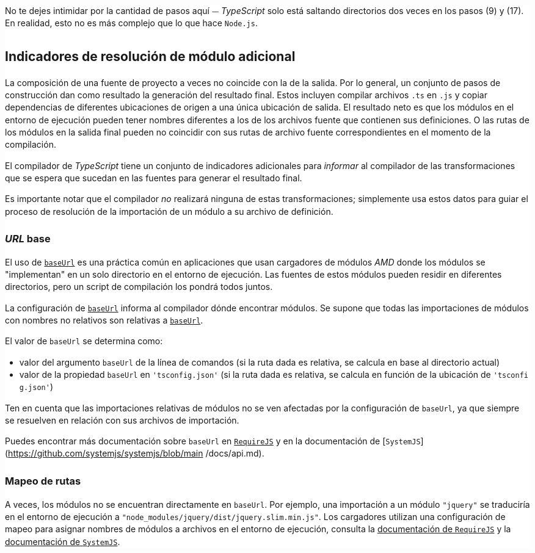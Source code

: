 No te dejes intimidar por la cantidad de pasos aquí ⏤ *TypeScript* solo está saltando directorios dos veces en los pasos (9) y (17).
En realidad, esto no es más complejo que lo que hace `Node.js`.

## Indicadores de resolución de módulo adicional

La composición de una fuente de proyecto a veces no coincide con la de la salida.
Por lo general, un conjunto de pasos de construcción dan como resultado la generación del resultado final.
Estos incluyen compilar archivos `.ts` en `.js` y copiar dependencias de diferentes ubicaciones de origen a una única ubicación de salida.
El resultado neto es que los módulos en el entorno de ejecución pueden tener nombres diferentes a los de los archivos fuente que contienen sus definiciones.
O las rutas de los módulos en la salida final pueden no coincidir con sus rutas de archivo fuente correspondientes en el momento de la compilación.

El compilador de *TypeScript* tiene un conjunto de indicadores adicionales para *informar* al compilador de las transformaciones que se espera que sucedan en las fuentes para generar el resultado final.

Es importante notar que el compilador *no* realizará ninguna de estas transformaciones;
simplemente usa estos datos para guiar el proceso de resolución de la importación de un módulo a su archivo de definición.

### *URL* base

El uso de [`baseUrl`](/tsconfig#baseUrl) es una práctica común en aplicaciones que usan cargadores de módulos *AMD* donde los módulos se "implementan" en un solo directorio en el entorno de ejecución.
Las fuentes de estos módulos pueden residir en diferentes directorios, pero un script de compilación los pondrá todos juntos.

La configuración de [`baseUrl`](/tsconfig#baseUrl) informa al compilador dónde encontrar módulos.
Se supone que todas las importaciones de módulos con nombres no relativos son relativas a [`baseUrl`](/tsconfig#baseUrl).

El valor de `baseUrl` se determina como:

- valor del argumento `baseUrl` de la línea de comandos (si la ruta dada es relativa, se calcula en base al directorio actual)
- valor de la propiedad `baseUrl` en `'tsconfig.json'` (si la ruta dada es relativa, se calcula en función de la ubicación de `'tsconfig.json'`)

Ten en cuenta que las importaciones relativas de módulos no se ven afectadas por la configuración de `baseUrl`, ya que siempre se resuelven en relación con sus archivos de importación.

Puedes encontrar más documentación sobre `baseUrl` en [`RequireJS`](http://requirejs.org/docs/api.html#config-baseUrl) y en la documentación de [`SystemJS`](https://github.com/systemjs/systemjs/blob/main /docs/api.md).

### Mapeo de rutas

A veces, los módulos no se encuentran directamente en `baseUrl`.
Por ejemplo, una importación a un módulo `"jquery"` se traduciría en el entorno de ejecución a `"node_modules/jquery/dist/jquery.slim.min.js"`.
Los cargadores utilizan una configuración de mapeo para asignar nombres de módulos a archivos en el entorno de ejecución, consulta la [documentación de `RequireJS`](http://requirejs.org/docs/api.html#config-paths) y la [documentación de `SystemJS`](https://github.com/systemjs/systemjs/blob/main/docs/import-maps.md).
